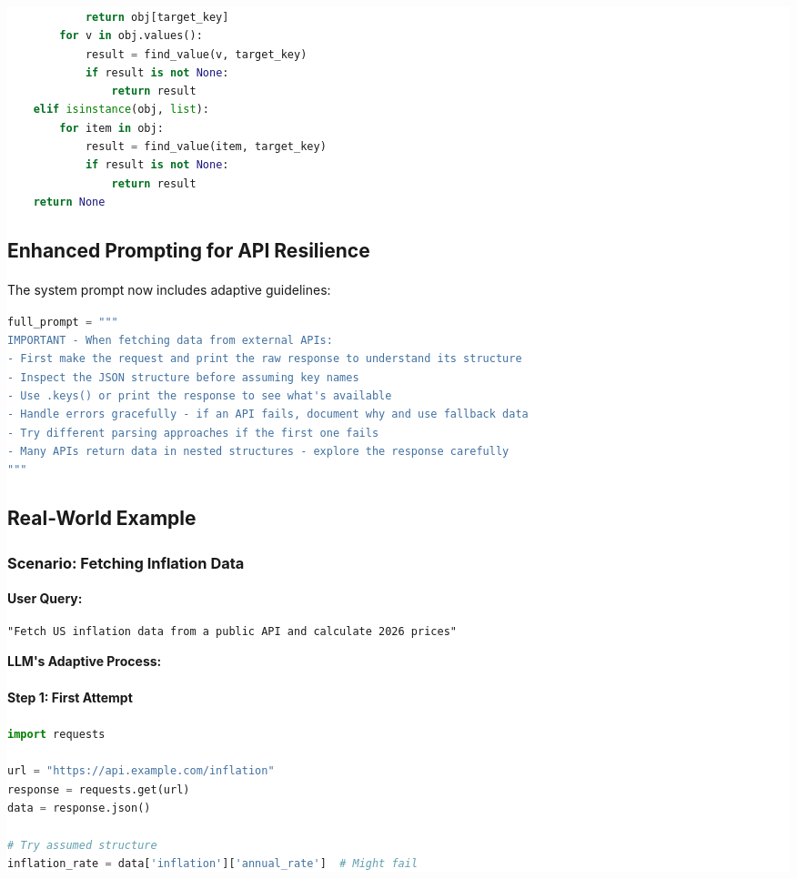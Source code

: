 ```python
            return obj[target_key]
        for v in obj.values():
            result = find_value(v, target_key)
            if result is not None:
                return result
    elif isinstance(obj, list):
        for item in obj:
            result = find_value(item, target_key)
            if result is not None:
                return result
    return None
```

## Enhanced Prompting for API Resilience

The system prompt now includes adaptive guidelines:

```python
full_prompt = """
IMPORTANT - When fetching data from external APIs:
- First make the request and print the raw response to understand its structure
- Inspect the JSON structure before assuming key names
- Use .keys() or print the response to see what's available
- Handle errors gracefully - if an API fails, document why and use fallback data
- Try different parsing approaches if the first one fails
- Many APIs return data in nested structures - explore the response carefully
"""
```

## Real-World Example

### Scenario: Fetching Inflation Data

**User Query:**
```
"Fetch US inflation data from a public API and calculate 2026 prices"
```

**LLM's Adaptive Process:**

#### Step 1: First Attempt
```python
import requests

url = "https://api.example.com/inflation"
response = requests.get(url)
data = response.json()

# Try assumed structure
inflation_rate = data['inflation']['annual_rate']  # Might fail
```
